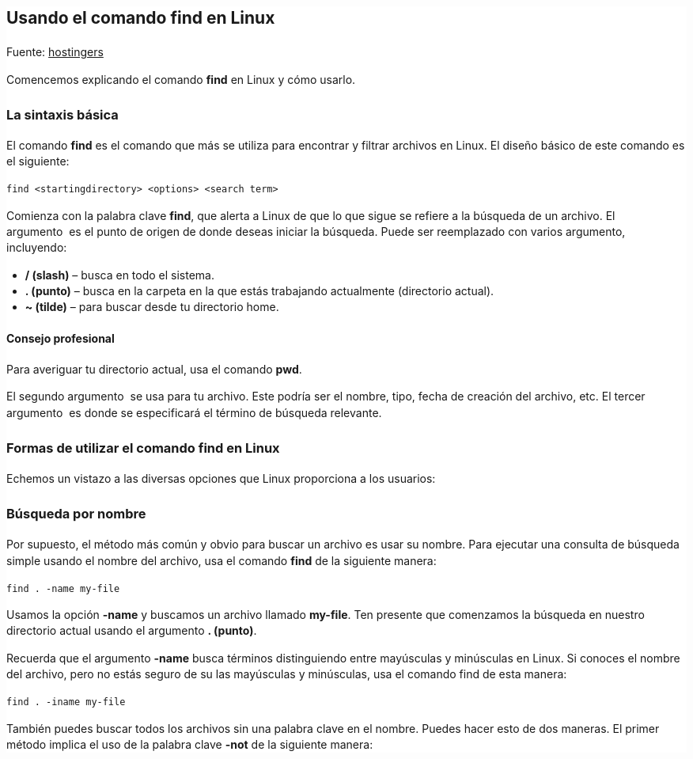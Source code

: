 ## Usando el comando find en Linux

Fuente: [hostingers](https://www.hostinger.es/tutoriales/como-usar-comando-find-locate-en-linux/)

Comencemos explicando el comando **find** en Linux y cómo usarlo.

### La sintaxis básica

El comando **find** es el comando que más se utiliza para encontrar y filtrar archivos en Linux. El diseño básico de este comando es el siguiente:

```
find <startingdirectory> <options> <search term>
```

Comienza con la palabra clave **find**, que alerta a Linux de que lo que sigue se refiere a la búsqueda de un archivo. El argumento **<startingdirectory>** es el punto de origen de donde deseas iniciar la búsqueda. Puede ser reemplazado con varios argumento, incluyendo:

* **/ (slash)** – busca en todo el sistema.
* **. (punto)** – busca en la carpeta en la que estás trabajando actualmente (directorio actual).
* **~ (tilde)** – para buscar desde tu directorio home.

#### Consejo profesional

Para averiguar tu directorio actual, usa el comando **pwd**.

El segundo argumento **<options>** se usa para tu archivo. Este podría ser el nombre, tipo, fecha de creación del archivo, etc. El tercer argumento **<searchterm>** es donde se especificará el término de búsqueda relevante.

### Formas de utilizar el comando find en Linux

Echemos un vistazo a las diversas opciones que Linux proporciona a los usuarios:

### Búsqueda por nombre

Por supuesto, el método más común y obvio para buscar un archivo es usar su nombre. Para ejecutar una consulta de búsqueda simple usando el nombre del archivo, usa el comando **find** de la siguiente manera:

```
find . -name my-file
```

Usamos la opción **-name** y buscamos un archivo llamado **my-file**. Ten presente que comenzamos la búsqueda en nuestro directorio actual usando el argumento **. (punto)**.

Recuerda que el argumento **-name** busca términos distinguiendo entre mayúsculas y minúsculas en Linux. Si conoces el nombre del archivo, pero no estás seguro de su las mayúsculas y minúsculas, usa el comando find de esta manera:

```
find . -iname my-file
```

También puedes buscar todos los archivos sin una palabra clave en el nombre. Puedes hacer esto de dos maneras. El primer método implica el uso de la palabra clave **-not** de la siguiente manera:
